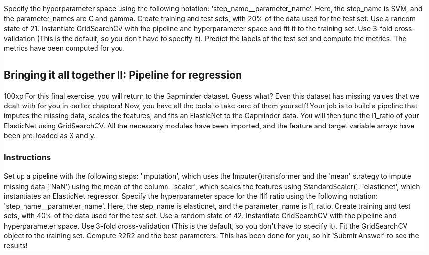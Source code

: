 Specify the hyperparameter space using the following notation: 'step_name__parameter_name'. Here, the step_name is SVM, and the parameter_names are C and gamma.
Create training and test sets, with 20% of the data used for the test set. Use a random state of 21.
Instantiate GridSearchCV with the pipeline and hyperparameter space and fit it to the training set. Use 3-fold cross-validation (This is the default, so you don't have to specify it).
Predict the labels of the test set and compute the metrics. The metrics have been computed for you.

## Bringing it all together II: Pipeline for regression
100xp
For this final exercise, you will return to the Gapminder dataset. Guess what? Even this dataset has missing values that we dealt with for you in earlier chapters! Now, you have all the tools to take care of them yourself!
Your job is to build a pipeline that imputes the missing data, scales the features, and fits an ElasticNet to the Gapminder data. You will then tune the l1_ratio of your ElasticNet using GridSearchCV.
All the necessary modules have been imported, and the feature and target variable arrays have been pre-loaded as X and y.
### Instructions
Set up a pipeline with the following steps:
'imputation', which uses the Imputer()transformer and the 'mean' strategy to impute missing data ('NaN') using the mean of the column.
'scaler', which scales the features using StandardScaler().
'elasticnet', which instantiates an ElasticNet regressor.
Specify the hyperparameter space for the l1l1 ratio using the following notation: 'step_name__parameter_name'. Here, the step_name is elasticnet, and the parameter_name is l1_ratio.
Create training and test sets, with 40% of the data used for the test set. Use a random state of 42.
Instantiate GridSearchCV with the pipeline and hyperparameter space. Use 3-fold cross-validation (This is the default, so you don't have to specify it).
Fit the GridSearchCV object to the training set.
Compute R2R2 and the best parameters. This has been done for you, so hit 'Submit Answer' to see the results!

